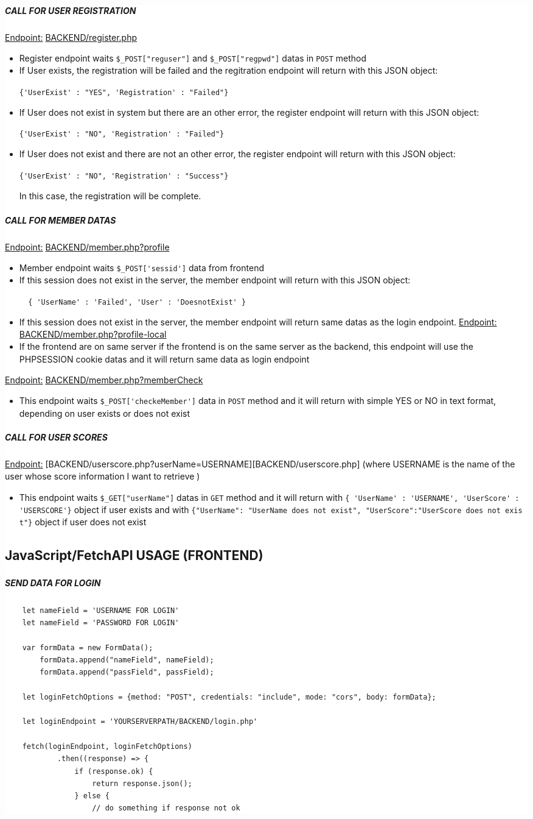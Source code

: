 ##### CALL FOR USER REGISTRATION #####
<ins>Endpoint:</ins> [BACKEND/register.php](BACKEND/register.php)
- Register endpoint waits `$_POST["reguser"]` and `$_POST["regpwd"]` datas in `POST` method
- If User exists, the registration will be failed and the regitration endpoint will return with this JSON object:
  ```
  {'UserExist' : "YES", 'Registration' : "Failed"}
  ```
- If User does not exist in system but there are an other error, the register endpoint will return with this JSON object:
  ```
  {'UserExist' : "NO", 'Registration' : "Failed"}
  ```
- If User does not exist and there are not an other error, the register endpoint will return with this JSON object:
  ```
  {'UserExist' : "NO", 'Registration' : "Success"}
  ```
  In this case, the registration will be complete.
 
 ##### CALL FOR MEMBER DATAS #####
 <ins>Endpoint:</ins> [BACKEND/member.php?profile](BACKEND/member.php)
 - Member endpoint waits `$_POST['sessid']` data from frontend
 - If this session does not exist in the server, the member endpoint will return with this JSON object:
   ```
     { 'UserName' : 'Failed', 'User' : 'DoesnotExist' }
   ```
 -  If this session does not exist in the server, the member endpoint will return same datas as the login endpoint.
  <ins>Endpoint:</ins> [BACKEND/member.php?profile-local](BACKEND/member.php)
  - If the frontend are on same server if the frontend is on the same server as the backend, this endpoint will use the PHPSESSION cookie datas and it will return same data as login endpoint

<ins>Endpoint:</ins> [BACKEND/member.php?memberCheck](BACKEND/member.php)
- This endpoint waits `$_POST['checkeMember']` data in `POST` method and it will return with simple YES or NO in text format, depending on user exists or does not exist

##### CALL FOR USER SCORES #####
<ins>Endpoint:</ins> [BACKEND/userscore.php?userName=USERNAME][BACKEND/userscore.php] (where USERNAME is the name of the user whose score information I want to retrieve )
- This endpoint waits `$_GET["userName"]` datas in `GET` method and it will return with `{ 'UserName' : 'USERNAME', 'UserScore' : 'USERSCORE'}` object if user exists and with `{"UserName": "UserName does not exist", "UserScore":"UserScore does not exist"}` object if user does not exist

## JavaScript/FetchAPI USAGE (FRONTEND)
##### SEND DATA FOR LOGIN #####
```
    let nameField = 'USERNAME FOR LOGIN'
    let nameField = 'PASSWORD FOR LOGIN'
    
  	var formData = new FormData();
	    formData.append("nameField", nameField);
	    formData.append("passField", passField);
    
   	let loginFetchOptions = {method: "POST", credentials: "include", mode: "cors", body: formData};
    
    let loginEndpoint = 'YOURSERVERPATH/BACKEND/login.php'
    
    fetch(loginEndpoint, loginFetchOptions)
			.then((response) => {
				if (response.ok) {
					return response.json();
				} else {
					// do something if response not ok
```